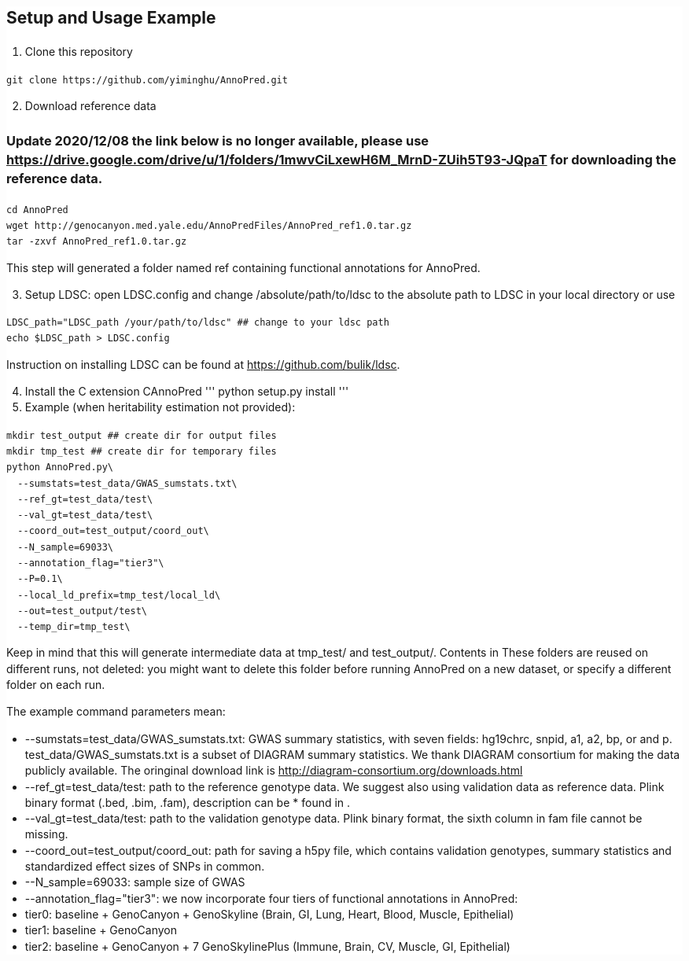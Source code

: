 ## Setup and Usage Example
1) Clone this repository
```
git clone https://github.com/yiminghu/AnnoPred.git
```
2) Download reference data
### Update 2020/12/08 the link below is no longer available, please use https://drive.google.com/drive/u/1/folders/1mwvCiLxewH6M_MrnD-ZUih5T93-JQpaT for downloading the reference data.
```
cd AnnoPred
wget http://genocanyon.med.yale.edu/AnnoPredFiles/AnnoPred_ref1.0.tar.gz
tar -zxvf AnnoPred_ref1.0.tar.gz
```
This step will generated a folder named ref containing functional annotations for AnnoPred.

3) Setup LDSC: open LDSC.config and change /absolute/path/to/ldsc to the absolute path to LDSC in your local directory or use
```
LDSC_path="LDSC_path /your/path/to/ldsc" ## change to your ldsc path
echo $LDSC_path > LDSC.config
```
Instruction on installing LDSC can be found at https://github.com/bulik/ldsc.

4) Install the C extension CAnnoPred
'''
python setup.py install
'''
4) Example (when heritability estimation not provided):
```
mkdir test_output ## create dir for output files
mkdir tmp_test ## create dir for temporary files
python AnnoPred.py\
  --sumstats=test_data/GWAS_sumstats.txt\
  --ref_gt=test_data/test\
  --val_gt=test_data/test\
  --coord_out=test_output/coord_out\
  --N_sample=69033\
  --annotation_flag="tier3"\
  --P=0.1\
  --local_ld_prefix=tmp_test/local_ld\
  --out=test_output/test\
  --temp_dir=tmp_test\
```
Keep in mind that this will generate intermediate data at tmp_test/ and test_output/. Contents in These folders are reused on different runs, not deleted: you might want to delete this folder before running AnnoPred on a new dataset, or specify a different folder on each run.

The example command parameters mean:
* --sumstats=test_data/GWAS_sumstats.txt: GWAS summary statistics, with seven fields: hg19chrc, snpid, a1, a2, bp, or and p. test_data/GWAS_sumstats.txt is a subset of DIAGRAM summary statistics. We thank DIAGRAM consortium for making the data publicly available. The oringinal download link is http://diagram-consortium.org/downloads.html
* --ref_gt=test_data/test: path to the reference genotype data. We suggest also using validation data as reference data. Plink binary format (.bed, .bim, .fam), description can be * found in .
* --val_gt=test_data/test: path to the validation genotype data. Plink binary format, the sixth column in fam file cannot be missing.
* --coord_out=test_output/coord_out: path for saving a h5py file, which contains validation genotypes, summary statistics and standardized effect sizes of SNPs in common.
* --N_sample=69033: sample size of GWAS
* --annotation_flag="tier3": we now incorporate four tiers of functional annotations in AnnoPred:
* tier0: baseline + GenoCanyon + GenoSkyline (Brain, GI, Lung, Heart, Blood, Muscle, Epithelial)
* tier1: baseline + GenoCanyon
* tier2: baseline + GenoCanyon + 7 GenoSkylinePlus (Immune, Brain, CV, Muscle, GI, Epithelial)